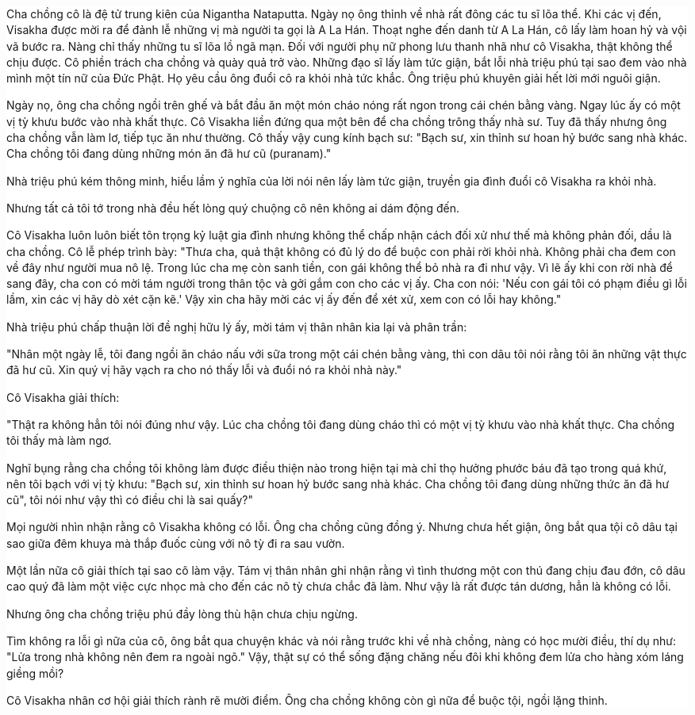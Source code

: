Cha chồng cô là đệ tử trung kiên của Nigantha Nataputta. Ngày nọ ông thỉnh về nhà rất đông các tu sĩ lõa thể. Khi các vị đến, Visakha được mời ra để đảnh lễ những vị mà người ta gọi là A La Hán. Thoạt nghe đến danh từ A La Hán, cô lấy làm hoan hỷ và vội vã bước ra. Nàng chỉ thấy những tu sĩ lõa lồ ngã mạn. Đối với người phụ nữ phong lưu thanh nhã như cô Visakha, thật không thể chịu được. Cô phiền trách cha chồng và quày quả trở vào. Những đạo sĩ lấy làm tức giận, bắt lỗi nhà triệu phú tại sao đem vào nhà mình một tín nữ của Đức Phật. Họ yêu cầu ông đuổi cô ra khỏi nhà tức khắc. Ông triệu phú khuyên giải hết lời mới nguôi giận.

Ngày nọ, ông cha chồng ngồi trên ghế và bắt đầu ăn một món cháo nóng rất ngon trong cái chén bằng vàng. Ngay lúc ấy có một vị tỳ khưu bước vào nhà khất thực. Cô Visakha liền đứng qua một bên để cha chồng trông thấy nhà sư. Tuy đã thấy nhưng ông cha chồng vẫn làm lơ, tiếp tục ăn như thường. Cô thấy vậy cung kính bạch sư: "Bạch sư, xin thỉnh sư hoan hỷ bước sang nhà khác. Cha chồng tôi đang dùng những món ăn đã hư cũ (puranam)."

Nhà triệu phú kém thông minh, hiểu lầm ý nghĩa của lời nói nên lấy làm tức giận, truyền gia đình đuổi cô Visakha ra khỏi nhà.

Nhưng tất cả tôi tớ trong nhà đều hết lòng quý chuộng cô nên không ai dám động đến.

Cô Visakha luôn luôn biết tôn trọng kỷ luật gia đình nhưng không thể chấp nhận cách đối xử như thế mà không phản đối, dầu là cha chồng. Cô lễ phép trình bày: "Thưa cha, quả thật không có đủ lý do để buộc con phải rời khỏi nhà. Không phải cha đem con về đây như người mua nô lệ. Trong lúc cha mẹ còn sanh tiền, con gái không thể bỏ nhà ra đi như vậy. Vì lẽ ấy khi con rời nhà để sang đây, cha con có mời tám người trong thân tộc và gởi gắm con cho các vị ấy. Cha con nói: 'Nếu con gái tôi có phạm điều gì lỗi lầm, xin các vị hãy dò xét cặn kẽ.' Vậy xin cha hãy mời các vị ấy đến để xét xử, xem con có lỗi hay không."

Nhà triệu phú chấp thuận lời đề nghị hữu lý ấy, mời tám vị thân nhân kia lại và phân trần:

"Nhân một ngày lễ, tôi đang ngồi ăn cháo nấu với sữa trong một cái chén bằng vàng, thì con dâu tôi nói rằng tôi ăn những vật thực đã hư cũ. Xin quý vị hãy vạch ra cho nó thấy lỗi và đuổi nó ra khỏi nhà này."

Cô Visakha giải thích:

"Thật ra không hẳn tôi nói đúng như vậy. Lúc cha chồng tôi đang dùng cháo thì có một vị tỳ khưu vào nhà khất thực. Cha chồng tôi thấy mà làm ngơ.

Nghĩ bụng rằng cha chồng tôi không làm được điều thiện nào trong hiện tại mà chỉ thọ hưởng phước báu đã tạo trong quá khứ, nên tôi bạch với vị tỳ khưu: "Bạch sư, xin thỉnh sư hoan hỷ bước sang nhà khác. Cha chồng tôi đang dùng những thức ăn đã hư cũ", tôi nói như vậy thì có điều chi là sai quấy?"

Mọi người nhìn nhận rằng cô Visakha không có lỗi. Ông cha chồng cũng đồng ý. Nhưng chưa hết giận, ông bắt qua tội cô dâu tại sao giữa đêm khuya mà thắp đuốc cùng với nô tỳ đi ra sau vườn.

Một lần nữa cô giải thích tại sao cô làm vậy. Tám vị thân nhân ghi nhận rằng vì tình thương một con thú đang chịu đau đớn, cô dâu cao quý đã làm một việc cực nhọc mà cho đến các nô tỳ chưa chắc đã làm. Như vậy là rất được tán dương, hẳn là không có lỗi.

Nhưng ông cha chồng triệu phú đầy lòng thù hận chưa chịu ngừng.

Tìm không ra lỗi gì nữa của cô, ông bắt qua chuyện khác và nói rằng trước khi về nhà chồng, nàng có học mười điều, thí dụ như: "Lửa trong nhà không nên đem ra ngoài ngõ." Vậy, thật sự có thể sống đặng chăng nếu đôi khi không đem lửa cho hàng xóm láng giềng mồi?

Cô Visakha nhân cơ hội giải thích rành rẽ mười điểm. Ông cha chồng không còn gì nữa để buộc tội, ngồi lặng thinh.
